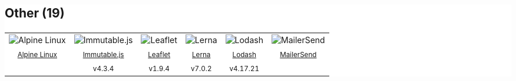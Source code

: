</tr>
</table>

## Other (19)
<table><tr>
  <td align='center'>
  <img width='36' height='36' src='https://img.stackshare.io/service/6429/alpine_linux.png' alt='Alpine Linux'>
  <br>
  <sub><a href="https://www.alpinelinux.org/">Alpine Linux</a></sub>
  <br>
  <sub></sub>
</td>

<td align='center'>
  <img width='36' height='36' src='https://img.stackshare.io/no-img-open-source.png' alt='Immutable.js'>
  <br>
  <sub><a href="http://facebook.github.io/immutable-js/">Immutable.js</a></sub>
  <br>
  <sub>v4.3.4</sub>
</td>

<td align='center'>
  <img width='36' height='36' src='https://img.stackshare.io/service/2392/leaflet_upic.png' alt='Leaflet'>
  <br>
  <sub><a href="http://leafletjs.com/">Leaflet</a></sub>
  <br>
  <sub>v1.9.4</sub>
</td>

<td align='center'>
  <img width='36' height='36' src='https://img.stackshare.io/service/6207/OwqAUSQi_400x400.jpg' alt='Lerna'>
  <br>
  <sub><a href="https://lerna.js.org/">Lerna</a></sub>
  <br>
  <sub>v7.0.2</sub>
</td>

<td align='center'>
  <img width='36' height='36' src='https://img.stackshare.io/service/2438/lodash.png' alt='Lodash'>
  <br>
  <sub><a href="https://lodash.com">Lodash</a></sub>
  <br>
  <sub>v4.17.21</sub>
</td>

<td align='center'>
  <img width='36' height='36' src='https://img.stackshare.io/service/25369/default_51d0d185f2a6f77d17d707c2532801eae697a947.png' alt='MailerSend'>
  <br>
  <sub><a href="https://www.mailersend.com/">MailerSend</a></sub>
  <br>
  <sub></sub>
</td>
